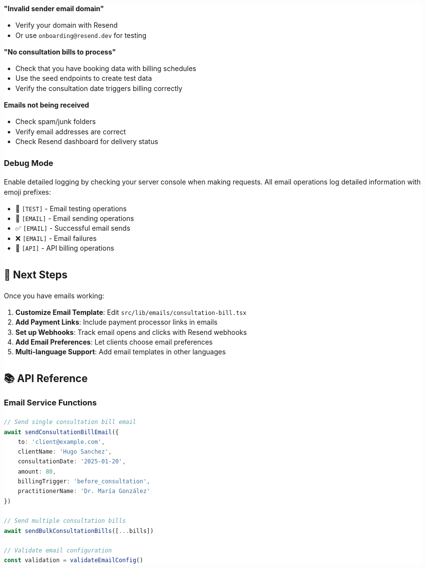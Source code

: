 **"Invalid sender email domain"**

- Verify your domain with Resend
- Or use `onboarding@resend.dev` for testing

**"No consultation bills to process"**

- Check that you have booking data with billing schedules
- Use the seed endpoints to create test data
- Verify the consultation date triggers billing correctly

**Emails not being received**

- Check spam/junk folders
- Verify email addresses are correct
- Check Resend dashboard for delivery status

### Debug Mode

Enable detailed logging by checking your server console when making requests. All email operations log detailed information with emoji prefixes:

- 🧪 `[TEST]` - Email testing operations
- 📧 `[EMAIL]` - Email sending operations
- ✅ `[EMAIL]` - Successful email sends
- ❌ `[EMAIL]` - Email failures
- 📧 `[API]` - API billing operations

## 🎯 Next Steps

Once you have emails working:

1. **Customize Email Template**: Edit `src/lib/emails/consultation-bill.tsx`
2. **Add Payment Links**: Include payment processor links in emails
3. **Set up Webhooks**: Track email opens and clicks with Resend webhooks
4. **Add Email Preferences**: Let clients choose email preferences
5. **Multi-language Support**: Add email templates in other languages

## 📚 API Reference

### Email Service Functions

```typescript
// Send single consultation bill email
await sendConsultationBillEmail({
	to: 'client@example.com',
	clientName: 'Hugo Sanchez',
	consultationDate: '2025-01-20',
	amount: 80,
	billingTrigger: 'before_consultation',
	practitionerName: 'Dr. María González'
})

// Send multiple consultation bills
await sendBulkConsultationBills([...bills])

// Validate email configuration
const validation = validateEmailConfig()
```
